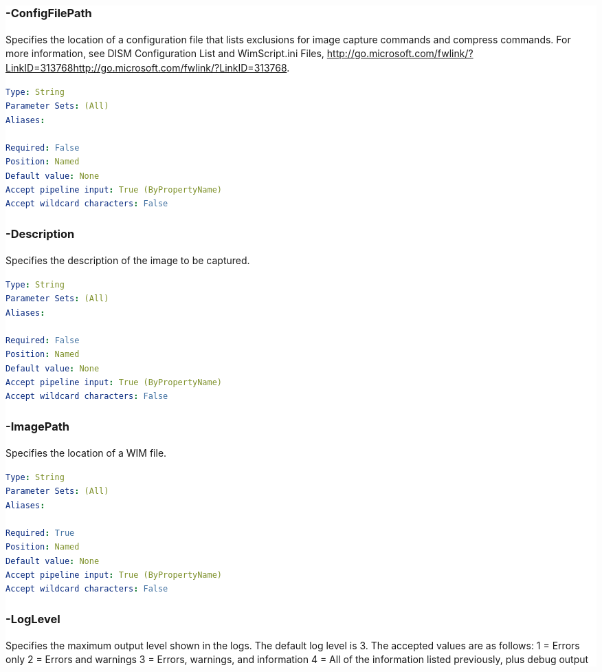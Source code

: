 ### -ConfigFilePath
Specifies the location of a configuration file that lists exclusions for image capture commands and compress commands.
For more information, see DISM Configuration List and WimScript.ini Files, http://go.microsoft.com/fwlink/?LinkID=313768http://go.microsoft.com/fwlink/?LinkID=313768.

```yaml
Type: String
Parameter Sets: (All)
Aliases: 

Required: False
Position: Named
Default value: None
Accept pipeline input: True (ByPropertyName)
Accept wildcard characters: False
```

### -Description
Specifies the description of the image to be captured.

```yaml
Type: String
Parameter Sets: (All)
Aliases: 

Required: False
Position: Named
Default value: None
Accept pipeline input: True (ByPropertyName)
Accept wildcard characters: False
```

### -ImagePath
Specifies the location of a WIM file.

```yaml
Type: String
Parameter Sets: (All)
Aliases: 

Required: True
Position: Named
Default value: None
Accept pipeline input: True (ByPropertyName)
Accept wildcard characters: False
```

### -LogLevel
Specifies the maximum output level shown in the logs.
The default log level is 3.
The accepted values are as follows:
1 = Errors only
2 = Errors and warnings
3 = Errors, warnings, and information
4 = All of the information listed previously, plus debug output
